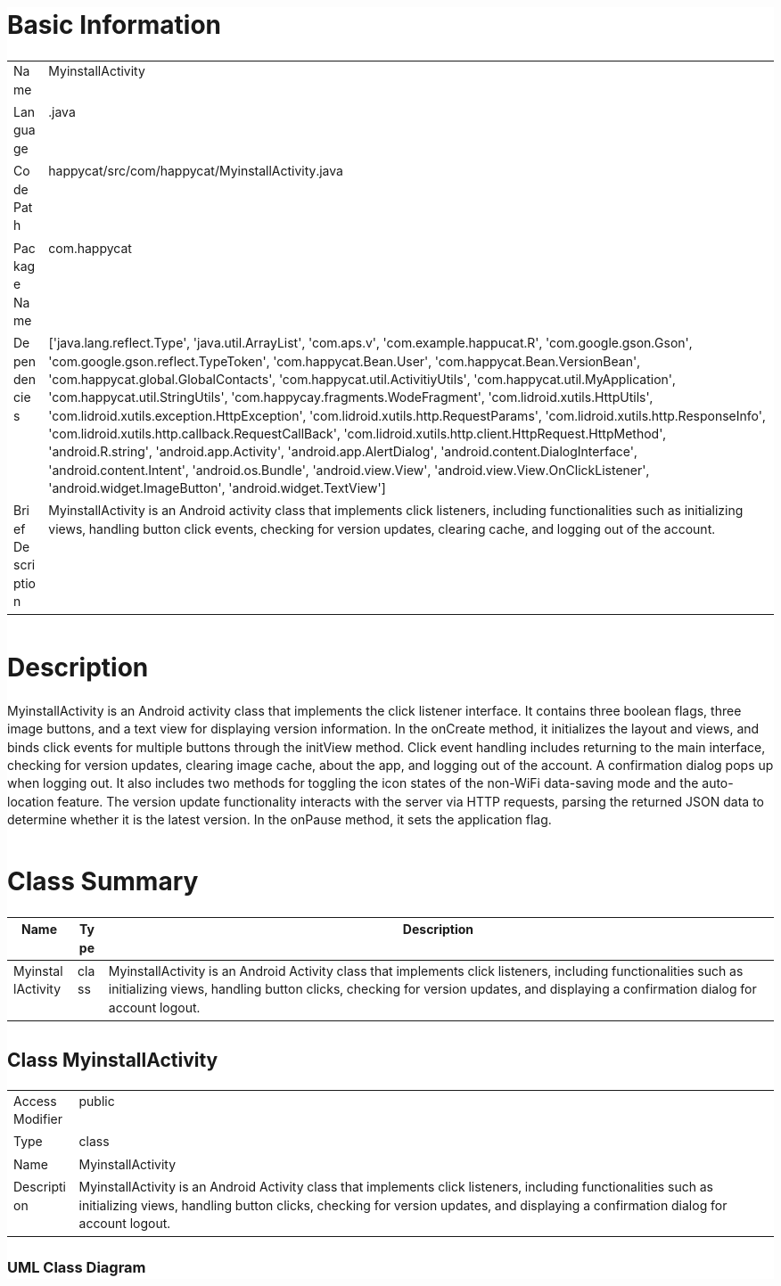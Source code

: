 # Basic Information

|      |      |
|------|------|
| Name | MyinstallActivity |
| Language | .java |
| Code Path | happycat/src/com/happycat/MyinstallActivity.java |
| Package Name | com.happycat |
| Dependencies | ['java.lang.reflect.Type', 'java.util.ArrayList', 'com.aps.v', 'com.example.happucat.R', 'com.google.gson.Gson', 'com.google.gson.reflect.TypeToken', 'com.happycat.Bean.User', 'com.happycat.Bean.VersionBean', 'com.happycat.global.GlobalContacts', 'com.happycat.util.ActivitiyUtils', 'com.happycat.util.MyApplication', 'com.happycat.util.StringUtils', 'com.happycay.fragments.WodeFragment', 'com.lidroid.xutils.HttpUtils', 'com.lidroid.xutils.exception.HttpException', 'com.lidroid.xutils.http.RequestParams', 'com.lidroid.xutils.http.ResponseInfo', 'com.lidroid.xutils.http.callback.RequestCallBack', 'com.lidroid.xutils.http.client.HttpRequest.HttpMethod', 'android.R.string', 'android.app.Activity', 'android.app.AlertDialog', 'android.content.DialogInterface', 'android.content.Intent', 'android.os.Bundle', 'android.view.View', 'android.view.View.OnClickListener', 'android.widget.ImageButton', 'android.widget.TextView'] |
| Brief Description | MyinstallActivity is an Android activity class that implements click listeners, including functionalities such as initializing views, handling button click events, checking for version updates, clearing cache, and logging out of the account. |

# Description

MyinstallActivity is an Android activity class that implements the click listener interface. It contains three boolean flags, three image buttons, and a text view for displaying version information. In the onCreate method, it initializes the layout and views, and binds click events for multiple buttons through the initView method. Click event handling includes returning to the main interface, checking for version updates, clearing image cache, about the app, and logging out of the account. A confirmation dialog pops up when logging out. It also includes two methods for toggling the icon states of the non-WiFi data-saving mode and the auto-location feature. The version update functionality interacts with the server via HTTP requests, parsing the returned JSON data to determine whether it is the latest version. In the onPause method, it sets the application flag.

# Class Summary

| Name   | Type  | Description |
|-------|------|-------------|
| MyinstallActivity | class | MyinstallActivity is an Android Activity class that implements click listeners, including functionalities such as initializing views, handling button clicks, checking for version updates, and displaying a confirmation dialog for account logout. |



## Class MyinstallActivity

|      |      |
|------|------|
| Access Modifier | public |
| Type | class |
| Name | MyinstallActivity |
| Description | MyinstallActivity is an Android Activity class that implements click listeners, including functionalities such as initializing views, handling button clicks, checking for version updates, and displaying a confirmation dialog for account logout. |


### UML Class Diagram

